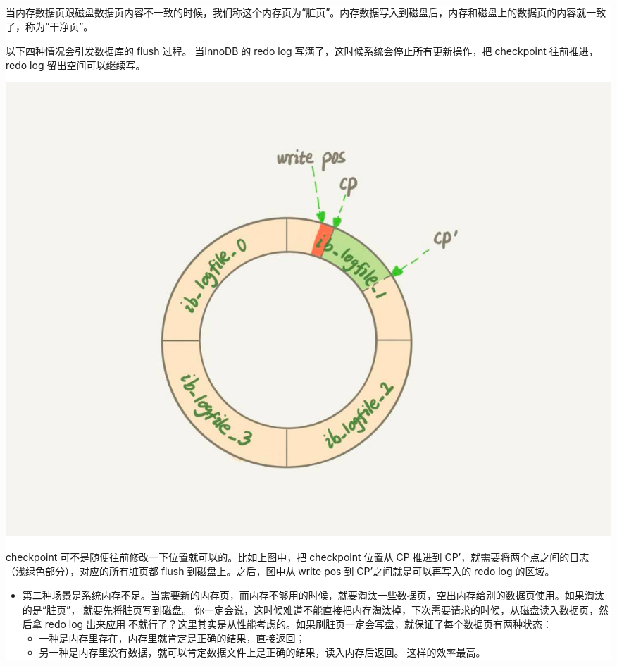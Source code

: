 当内存数据页跟磁盘数据页内容不一致的时候，我们称这个内存页为“脏页”。内存数据写入到磁盘后，内存和磁盘上的数据页的内容就一致了，称为“干净页”。

以下四种情况会引发数据库的 flush 过程。
当InnoDB 的 redo log 写满了，这时候系统会停止所有更新操作，把 checkpoint 往前推进，redo log 留出空间可以继续写。





![redo-log-process.png](images%2Fredo-log-process.png)





checkpoint 可不是随便往前修改一下位置就可以的。比如上图中，把 checkpoint 位置从 CP 推进到 CP’，就需要将两个点之间的日志
（浅绿色部分），对应的所有脏页都 flush 到磁盘上。之后，图中从 write pos 到 CP’之间就是可以再写入的 redo log 的区域。

- 第二种场景是系统内存不足。当需要新的内存页，而内存不够用的时候，就要淘汰一些数据页，空出内存给别的数据页使用。如果淘汰的是“脏页”，
就要先将脏页写到磁盘。 你一定会说，这时候难道不能直接把内存淘汰掉，下次需要请求的时候，从磁盘读入数据页，然后拿 redo log 出来应用 
不就行了？这里其实是从性能考虑的。如果刷脏页一定会写盘，就保证了每个数据页有两种状态：
   - 一种是内存里存在，内存里就肯定是正确的结果，直接返回；
   - 另一种是内存里没有数据，就可以肯定数据文件上是正确的结果，读入内存后返回。 这样的效率最高。
